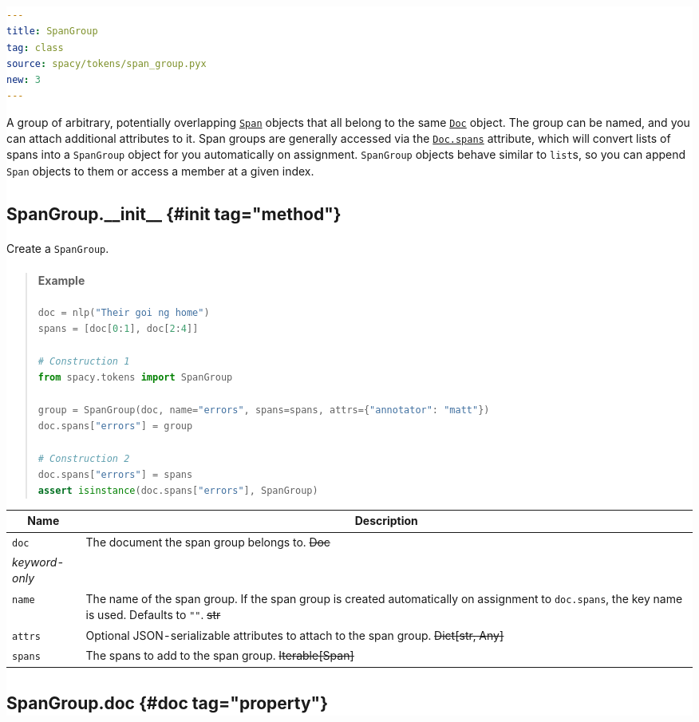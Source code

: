 ```yaml
---
title: SpanGroup
tag: class
source: spacy/tokens/span_group.pyx
new: 3
---
```


A group of arbitrary, potentially overlapping [`Span`](/api/span) objects that
all belong to the same [`Doc`](/api/doc) object. The group can be named, and you
can attach additional attributes to it. Span groups are generally accessed via
the [`Doc.spans`](/api/doc#spans) attribute, which will convert lists of spans
into a `SpanGroup` object for you automatically on assignment. `SpanGroup`
objects behave similar to `list`s, so you can append `Span` objects to them or
access a member at a given index.

## SpanGroup.\_\_init\_\_ {#init tag="method"}

Create a `SpanGroup`.

> #### Example
>
> ```python
> doc = nlp("Their goi ng home")
> spans = [doc[0:1], doc[2:4]]
>
> # Construction 1
> from spacy.tokens import SpanGroup
>
> group = SpanGroup(doc, name="errors", spans=spans, attrs={"annotator": "matt"})
> doc.spans["errors"] = group
>
> # Construction 2
> doc.spans["errors"] = spans
> assert isinstance(doc.spans["errors"], SpanGroup)
> ```

| Name           | Description                                                                                                                                          |
| -------------- | ---------------------------------------------------------------------------------------------------------------------------------------------------- |
| `doc`          | The document the span group belongs to. ~~Doc~~                                                                                                      |
| _keyword-only_ |                                                                                                                                                      |
| `name`         | The name of the span group. If the span group is created automatically on assignment to `doc.spans`, the key name is used. Defaults to `""`. ~~str~~ |
| `attrs`        | Optional JSON-serializable attributes to attach to the span group. ~~Dict[str, Any]~~                                                                |
| `spans`        | The spans to add to the span group. ~~Iterable[Span]~~                                                                                               |

## SpanGroup.doc {#doc tag="property"}
